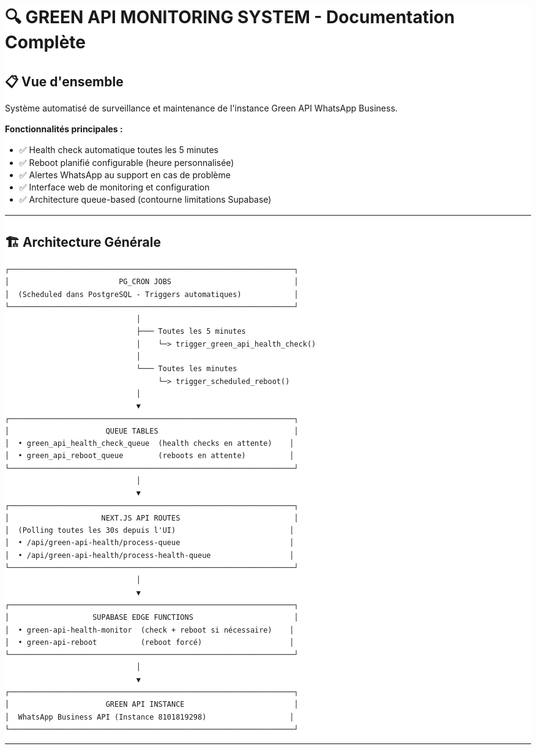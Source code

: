 # 🔍 GREEN API MONITORING SYSTEM - Documentation Complète

## 📋 Vue d'ensemble

Système automatisé de surveillance et maintenance de l'instance Green API WhatsApp Business.

**Fonctionnalités principales :**
- ✅ Health check automatique toutes les 5 minutes
- ✅ Reboot planifié configurable (heure personnalisée)
- ✅ Alertes WhatsApp au support en cas de problème
- ✅ Interface web de monitoring et configuration
- ✅ Architecture queue-based (contourne limitations Supabase)

---

## 🏗️ Architecture Générale

```
┌─────────────────────────────────────────────────────────────────┐
│                         PG_CRON JOBS                            │
│  (Scheduled dans PostgreSQL - Triggers automatiques)            │
└─────────────────────────────────────────────────────────────────┘
                              │
                              ├─── Toutes les 5 minutes
                              │    └─> trigger_green_api_health_check()
                              │
                              └─── Toutes les minutes
                                   └─> trigger_scheduled_reboot()
                              │
                              ▼
┌─────────────────────────────────────────────────────────────────┐
│                      QUEUE TABLES                               │
│  • green_api_health_check_queue  (health checks en attente)    │
│  • green_api_reboot_queue        (reboots en attente)          │
└─────────────────────────────────────────────────────────────────┘
                              │
                              ▼
┌─────────────────────────────────────────────────────────────────┐
│                     NEXT.JS API ROUTES                          │
│  (Polling toutes les 30s depuis l'UI)                          │
│  • /api/green-api-health/process-queue                         │
│  • /api/green-api-health/process-health-queue                  │
└─────────────────────────────────────────────────────────────────┘
                              │
                              ▼
┌─────────────────────────────────────────────────────────────────┐
│                   SUPABASE EDGE FUNCTIONS                       │
│  • green-api-health-monitor  (check + reboot si nécessaire)    │
│  • green-api-reboot          (reboot forcé)                    │
└─────────────────────────────────────────────────────────────────┘
                              │
                              ▼
┌─────────────────────────────────────────────────────────────────┐
│                      GREEN API INSTANCE                         │
│  WhatsApp Business API (Instance 8101819298)                   │
└─────────────────────────────────────────────────────────────────┘
```

---